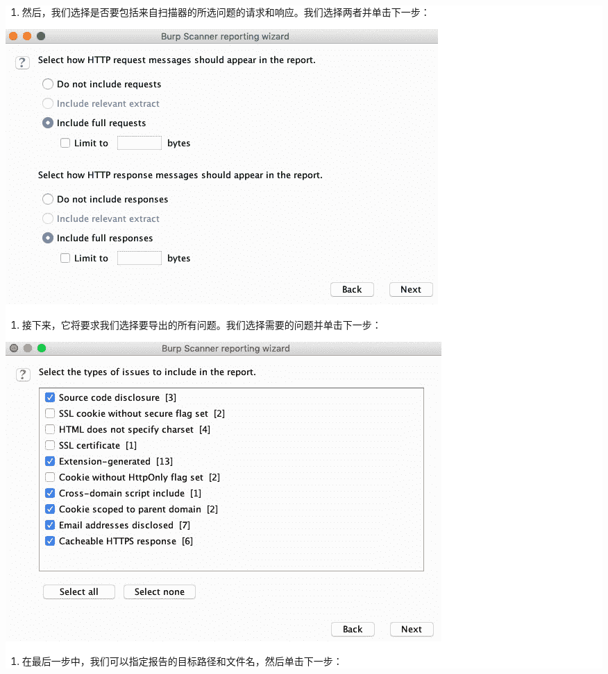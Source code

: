 1.  然后，我们选择是否要包括来自扫描器的所选问题的请求和响应。我们选择两者并单击下一步：

![](img/6be9aec2-0f03-4679-9498-0df9a9d37019.png)

1.  接下来，它将要求我们选择要导出的所有问题。我们选择需要的问题并单击下一步：

![](img/043ec93e-6fd7-4101-a0ea-b71485a1285b.png)

1.  在最后一步中，我们可以指定报告的目标路径和文件名，然后单击下一步：
